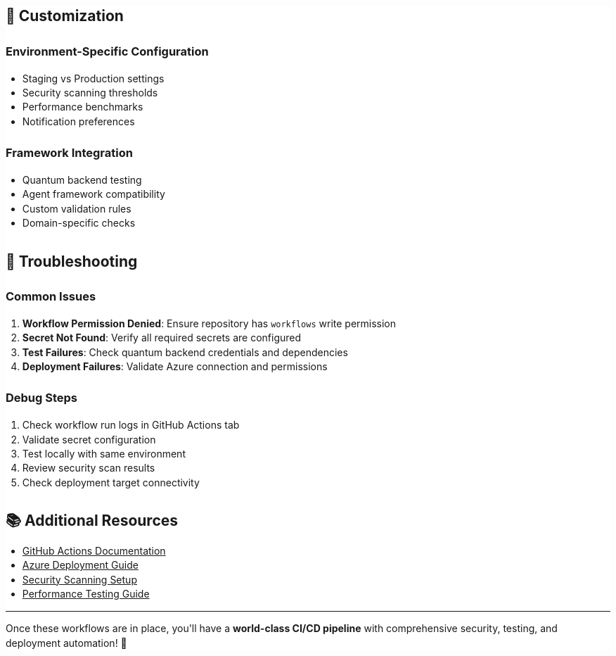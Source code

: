 ## 🔧 Customization

### Environment-Specific Configuration
- Staging vs Production settings
- Security scanning thresholds
- Performance benchmarks
- Notification preferences

### Framework Integration
- Quantum backend testing
- Agent framework compatibility
- Custom validation rules
- Domain-specific checks

## 🚨 Troubleshooting

### Common Issues
1. **Workflow Permission Denied**: Ensure repository has `workflows` write permission
2. **Secret Not Found**: Verify all required secrets are configured
3. **Test Failures**: Check quantum backend credentials and dependencies
4. **Deployment Failures**: Validate Azure connection and permissions

### Debug Steps
1. Check workflow run logs in GitHub Actions tab
2. Validate secret configuration
3. Test locally with same environment
4. Review security scan results
5. Check deployment target connectivity

## 📚 Additional Resources

- [GitHub Actions Documentation](https://docs.github.com/en/actions)
- [Azure Deployment Guide](docs/deployment/azure.md)
- [Security Scanning Setup](docs/security/scanning.md)
- [Performance Testing Guide](docs/testing/performance.md)

---

Once these workflows are in place, you'll have a **world-class CI/CD pipeline** with comprehensive security, testing, and deployment automation! 🌟